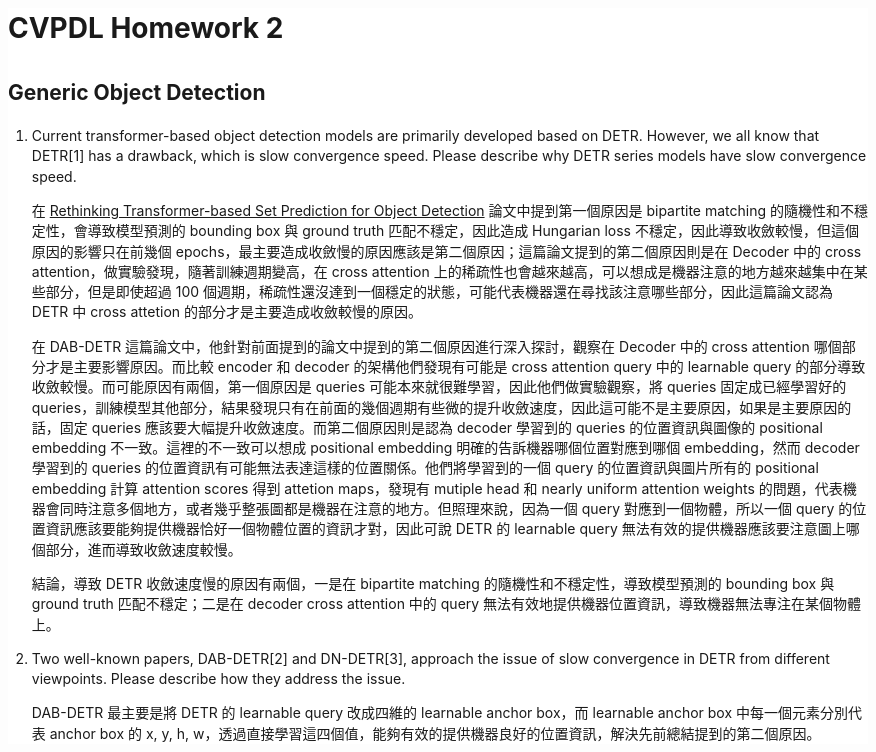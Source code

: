 # CVPDL Homework 2

## Generic Object Detection 
1. Current transformer-based object detection models are primarily developed based on DETR. However, we all know that DETR[1] has a drawback, which is slow convergence speed. Please describe why DETR series models have slow convergence speed.

    在 [Rethinking Transformer-based Set Prediction for Object Detection](https://arxiv.org/abs/2011.10881) 論文中提到第一個原因是 bipartite  matching 的隨機性和不穩定性，會導致模型預測的 bounding box 與 ground truth 匹配不穩定，因此造成 Hungarian loss 不穩定，因此導致收斂較慢，但這個原因的影響只在前幾個 epochs，最主要造成收斂慢的原因應該是第二個原因；這篇論文提到的第二個原因則是在 Decoder 中的 cross attention，做實驗發現，隨著訓練週期變高，在 cross attention 上的稀疏性也會越來越高，可以想成是機器注意的地方越來越集中在某些部分，但是即使超過 100 個週期，稀疏性還沒達到一個穩定的狀態，可能代表機器還在尋找該注意哪些部分，因此這篇論文認為 DETR 中 cross attetion 的部分才是主要造成收斂較慢的原因。
    
    在 DAB-DETR 這篇論文中，他針對前面提到的論文中提到的第二個原因進行深入探討，觀察在 Decoder 中的 cross attention 哪個部分才是主要影響原因。而比較 encoder 和 decoder 的架構他們發現有可能是 cross attention query 中的 learnable query 的部分導致收斂較慢。而可能原因有兩個，第一個原因是 queries 可能本來就很難學習，因此他們做實驗觀察，將 queries 固定成已經學習好的 queries，訓練模型其他部分，結果發現只有在前面的幾個週期有些微的提升收斂速度，因此這可能不是主要原因，如果是主要原因的話，固定 queries 應該要大幅提升收斂速度。而第二個原因則是認為 decoder 學習到的 queries 的位置資訊與圖像的 positional embedding 不一致。這裡的不一致可以想成 positional embedding 明確的告訴機器哪個位置對應到哪個 embedding，然而 decoder 學習到的 queries 的位置資訊有可能無法表達這樣的位置關係。他們將學習到的一個 query 的位置資訊與圖片所有的 positional embedding 計算 attention scores 得到 attetion maps，發現有 mutiple head 和 nearly uniform attention weights 的問題，代表機器會同時注意多個地方，或者幾乎整張圖都是機器在注意的地方。但照理來說，因為一個 query 對應到一個物體，所以一個 query 的位置資訊應該要能夠提供機器恰好一個物體位置的資訊才對，因此可說 DETR 的 learnable query 無法有效的提供機器應該要注意圖上哪個部分，進而導致收斂速度較慢。

    結論，導致 DETR 收斂速度慢的原因有兩個，一是在 bipartite  matching 的隨機性和不穩定性，導致模型預測的 bounding box 與 ground truth 匹配不穩定；二是在 decoder cross attention 中的 query 無法有效地提供機器位置資訊，導致機器無法專注在某個物體上。

2. Two well-known papers, DAB-DETR[2] and DN-DETR[3], approach the issue of slow convergence in DETR from different viewpoints. Please describe how they address the issue.

    DAB-DETR 最主要是將 DETR 的 learnable query 改成四維的 learnable anchor box，而 learnable anchor box 中每一個元素分別代表 anchor box 的 x, y, h, w，透過直接學習這四個值，能夠有效的提供機器良好的位置資訊，解決先前總結提到的第二個原因。
